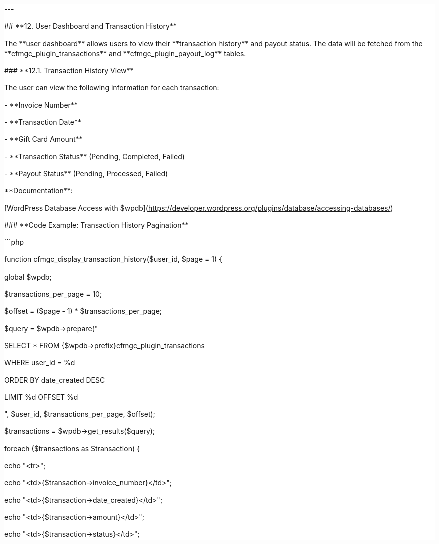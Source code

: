 \-\--

\## \*\*12. User Dashboard and Transaction History\*\*

The \*\*user dashboard\*\* allows users to view their \*\*transaction
history\*\* and payout status. The data will be fetched from the
\*\*cfmgc_plugin_transactions\*\* and \*\*cfmgc_plugin_payout_log\*\*
tables.

\### \*\*12.1. Transaction History View\*\*

The user can view the following information for each transaction:

\- \*\*Invoice Number\*\*

\- \*\*Transaction Date\*\*

\- \*\*Gift Card Amount\*\*

\- \*\*Transaction Status\*\* (Pending, Completed, Failed)

\- \*\*Payout Status\*\* (Pending, Processed, Failed)

\*\*Documentation\*\*:

\[WordPress Database Access with
\$wpdb\](https://developer.wordpress.org/plugins/database/accessing-databases/)

\### \*\*Code Example: Transaction History Pagination\*\*

\`\`\`php

function cfmgc_display_transaction_history(\$user_id, \$page = 1) {

global \$wpdb;

\$transactions_per_page = 10;

\$offset = (\$page - 1) \* \$transactions_per_page;

\$query = \$wpdb-\>prepare(\"

SELECT \* FROM {\$wpdb-\>prefix}cfmgc_plugin_transactions

WHERE user_id = %d

ORDER BY date_created DESC

LIMIT %d OFFSET %d

\", \$user_id, \$transactions_per_page, \$offset);

\$transactions = \$wpdb-\>get_results(\$query);

foreach (\$transactions as \$transaction) {

echo \"\<tr\>\";

echo \"\<td\>{\$transaction-\>invoice_number}\</td\>\";

echo \"\<td\>{\$transaction-\>date_created}\</td\>\";

echo \"\<td\>{\$transaction-\>amount}\</td\>\";

echo \"\<td\>{\$transaction-\>status}\</td\>\";
